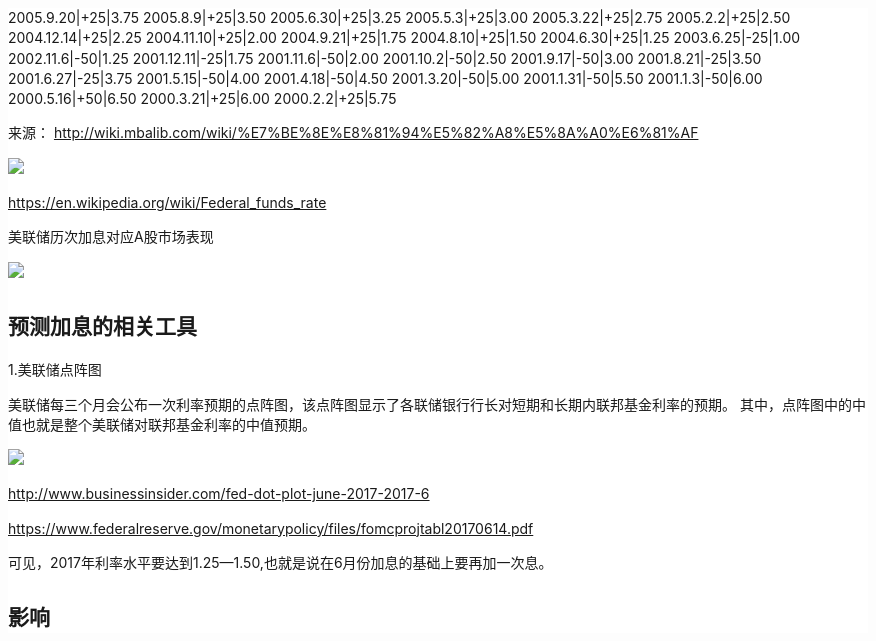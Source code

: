 2005.9.20|+25|3.75
2005.8.9|+25|3.50
2005.6.30|+25|3.25
2005.5.3|+25|3.00
2005.3.22|+25|2.75
2005.2.2|+25|2.50
2004.12.14|+25|2.25
2004.11.10|+25|2.00
2004.9.21|+25|1.75
2004.8.10|+25|1.50
2004.6.30|+25|1.25
2003.6.25|-25|1.00
2002.11.6|-50|1.25
2001.12.11|-25|1.75
2001.11.6|-50|2.00
2001.10.2|-50|2.50
2001.9.17|-50|3.00
2001.8.21|-25|3.50
2001.6.27|-25|3.75
2001.5.15|-50|4.00
2001.4.18|-50|4.50
2001.3.20|-50|5.00
2001.1.31|-50|5.50
2001.1.3|-50|6.00
2000.5.16|+50|6.50
2000.3.21|+25|6.00
2000.2.2|+25|5.75

来源： http://wiki.mbalib.com/wiki/%E7%BE%8E%E8%81%94%E5%82%A8%E5%8A%A0%E6%81%AF

![](https://im.yanshu.work/article/20191020150205028_22.png)

https://en.wikipedia.org/wiki/Federal_funds_rate

美联储历次加息对应A股市场表现

![](https://im.yanshu.work/article/20191020150240161_9179.png)

## 预测加息的相关工具

1.美联储点阵图

美联储每三个月会公布一次利率预期的点阵图，该点阵图显示了各联储银行行长对短期和长期内联邦基金利率的预期。
其中，点阵图中的中值也就是整个美联储对联邦基金利率的中值预期。

![](https://im.yanshu.work/article/20191020150251773_20746.png)

http://www.businessinsider.com/fed-dot-plot-june-2017-2017-6

https://www.federalreserve.gov/monetarypolicy/files/fomcprojtabl20170614.pdf

可见，2017年利率水平要达到1.25—1.50,也就是说在6月份加息的基础上要再加一次息。

## 影响
